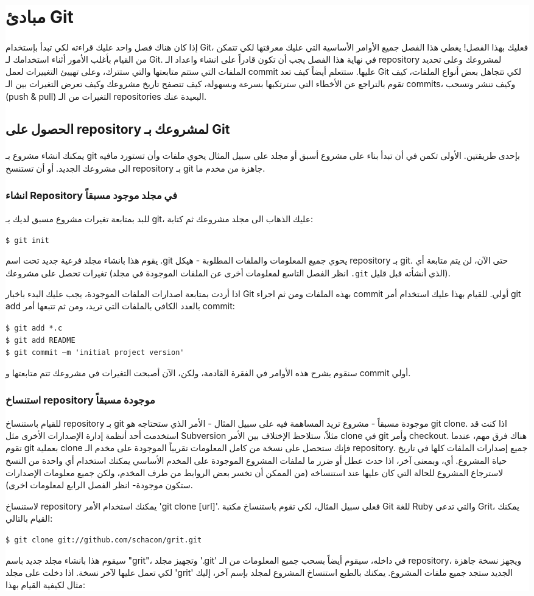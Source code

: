 ﻿# مبادئ Git #

إذا كان هناك فصل واحد عليك قراءته لكي تبدأ بإستخدام Git، فعليك بهذا الفصل! يغطي هذا الفصل جميع الأوامر الأساسية التي عليك معرفتها لكي تتمكن من القيام بأغلب الأمور أثناء استخدامك لـ Git. في نهاية هذا الفصل يجب أن تكون قادراً على انشاء واعداد الـ repository لمشروعك وعلى تحديد الملفات التي ستتم متابعتها والتي ستترك، وعلى تهييئ التغييرات لعمل commit عليها. ستتعلم أيضاً كيف تعد Git لكي تتجاهل بعض أنواع الملفات، كيف تقوم بالتراجع عن الأخطاء التي سترتكبها بسرعة وبسهولة، كيف تتصفح تاريخ مشروعك وكيف تعرض التغيرات بين الـ commits، وكيف تنشر وتسحب (push & pull) التغيرات من الـ repositories البعيدة عنك.

## الحصول على repository لمشروعك بـ Git ##

يمكنك انشاء مشروع بـ git بإحدى طريقتين. الأولى تكمن في أن تبدأ بناء على مشروع أسبق أو مجلد على سبيل المثال يحوي ملفات وأن تستورد مافيه الى مشروعك الجديد. أو أن تستنسخ repository بـ git جاهزة من مخدم ما.

### انشاء Repository في مجلد موجود مسبقاً ###

للبد بمتابعة تغيرات مشروع مسبق لديك بـ git، عليك الذهاب الى مجلد مشروعك ثم كتابة:

	$ git init

يقوم هذا بانشاء مجلد فرعية جديد تحت اسم .git يحوي جميع المعلومات والملفات المطلوبة - هيكل repository بـ git. حتى الآن، لن يتم متابعة أي تغيرات تحصل على مشروعك (انظر الفصل التاسع لمعلومات أخرى عن الملفات الموجودة في مجلد `.git` الذي أنشأته قبل قليل).

اذا أردت بمتابعة اصدارات الملفات الموجودة، يجب عليك البدء باخبار Git بهذه الملفات ومن ثم اجراء commit أولي. للقيام بهذا عليك استخدام أمر git add بالعدد الكافي بالملفات التي تريد، ومن ثم تتبعها أمر commit:

	$ git add *.c
	$ git add README
	$ git commit –m 'initial project version'

سنقوم بشرح هذه الأوامر في الفقرة القادمة، ولكن، الآن أصبحت التغيرات في مشروعك تتم متابعتها و commit أولي.

### استنساخ repository موجودة مسبقاً ###

للقيام باستنساخ  repository بـ git موجودة مسبقاً - مشروع تريد المساهمة فيه على سبيل المثال - الأمر الذي ستحتاجه هو git clone.  اذا كنت قد استخدمت أحد أنظمة إدارة الإصدارات الأخرى مثل Subversion مثلاً، ستلاحظ الإختلاف بين الأمر clone في git وأمر checkout. هناك فرق مهم، عندما تقوم git بعملية clone فإنك ستحصل على نسخة من كامل المعلومات تقريباً الموجودة على مخدم الـ repository. جميع إصدارات الملفات كلها في تاريخ حياة المشروع. أي، وبمعنى آخر، اذا حدث عطل أو ضرر ما لملفات المشروع الموجودة على المخدم الأساسي يمكنك استخدام أي واحدة من النسخ لاسترجاع المشروع للحالة التي كان عليها عند استنساخه (من الممكن أن تخسر بعض الروابط من طرف المخدم، ولكن جميع معلومات الإصدارات ستكون موجودة- انظر الفصل الرابع لمعلومات اخرى).


لاستنساخ repository يمكنك استخدام الأمر 'git clone [url]'. فعلى سبيل المثال، لكي تقوم باستنساخ مكتبة Git للغة Ruby والتي تدعى Grit، يمكنك القيام بالتالي:

	$ git clone git://github.com/schacon/grit.git

سيقوم هذا بانشاء مجلد جديد باسم "grit"، وتجهيز مجلد '.git' في داخله، سيقوم أيضاً بسحب جميع المعلومات من الـ repository، ويجهز نسخة جاهزة لكي تعمل عليها لآخر نسخة. اذا دخلت على مجلد 'grit' الجديد ستجد جميع ملفات المشروع. يمكنك بالطبع استنساخ المشروع لمجلد بإسم آخر، إليك مثال لكيفية القيام بهذا:
